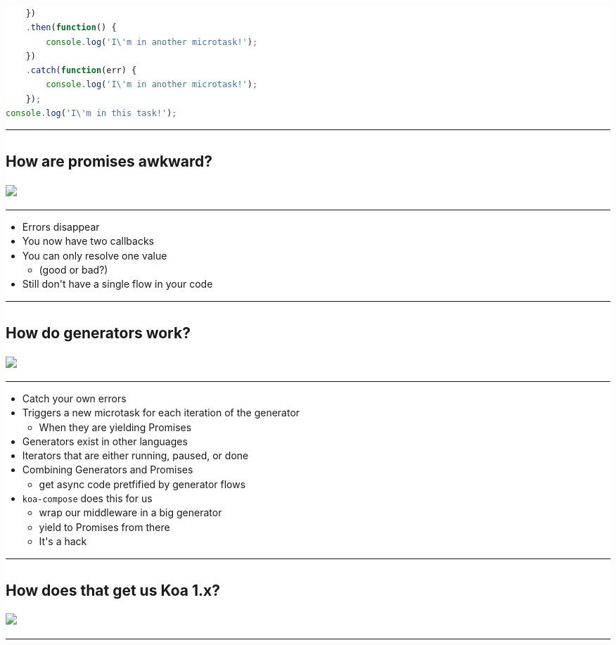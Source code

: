 ~~~js
    })
    .then(function() {
        console.log('I\'m in another microtask!');
    })
    .catch(function(err) {
        console.log('I\'m in another microtask!');
    });
console.log('I\'m in this task!');
~~~

---

## How are promises awkward?

![](https://media.tenor.com/images/0297ca8f06abac20d77e92fb281e49e0/tenor.gif)

---

- Errors disappear
- You now have two callbacks
- You can only resolve one value
    - (good or bad?)
- Still don't have a single flow in your code


---

## How do generators work?

![](http://www.likecool.com/Gear/Pic/Gif%20Circle/Gif-Circle.gif)

---

- Catch your own errors
- Triggers a new microtask for each iteration of the generator
    - When they are yielding Promises
- Generators exist in other languages
- Iterators that are either running, paused, or done
- Combining Generators and Promises
    - get async code pretfified by generator flows
- `koa-compose` does this for us
    - wrap our middleware in a big generator
    - yield to Promises from there
    - It's a hack

---

## How does that get us Koa 1.x?

![](https://s-media-cache-ak0.pinimg.com/originals/a7/2f/fd/a72ffd6fe16417fabd51b58f61f40341.gif)

---